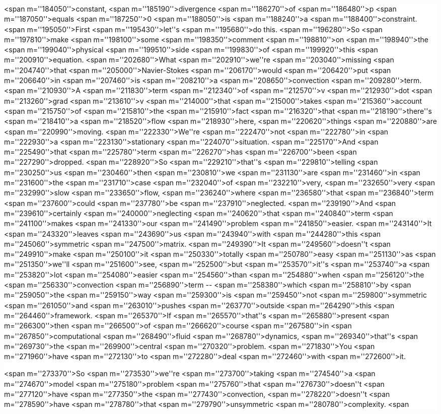   <span m=''184050''>constant,</span> <span m=''185190''>divergence</span> <span m=''186270''>of</span>
  <span m=''186480''>p</span> <span m=''187050''>equals</span> <span m=''187250''>0</span>
  <span m=''188050''>is</span> <span m=''188240''>a</span> <span m=''188400''>constraint.</span>
  <span m=''195050''>First</span> <span m=''195430''>let''s</span> <span m=''195680''>do
  this.</span> <span m=''196280''>So</span> <span m=''197810''>make</span> <span m=''198100''>some</span>
  <span m=''198350''>comment</span> <span m=''198810''>on</span> <span m=''198940''>the</span>
  <span m=''199040''>physical</span> <span m=''199510''>side</span> <span m=''199830''>of</span>
  <span m=''199920''>this</span> <span m=''200910''>equation.</span> <span m=''202680''>What</span>
  <span m=''202910''>we''re</span> <span m=''203040''>missing</span> <span m=''204740''>that</span>
  <span m=''205000''>Navier-Stokes</span> <span m=''206170''>would</span> <span m=''206420''>put</span>
  <span m=''206640''>in</span> <span m=''207460''>is</span> <span m=''208210''>a</span>
  <span m=''208650''>convection</span> <span m=''209280''>term.</span> <span m=''210930''>A</span>
  <span m=''211830''>term</span> <span m=''212340''>of</span> <span m=''212570''>v</span>
  <span m=''212930''>dot</span> <span m=''213260''>grad</span> <span m=''213610''>v</span>
  <span m=''214000''>that</span> <span m=''215000''>takes</span> <span m=''215360''>account</span>
  <span m=''215750''>of</span> <span m=''215810''>the</span> <span m=''215910''>fact</span>
  <span m=''216320''>that</span> <span m=''218190''>there''s</span> <span m=''218410''>a</span>
  <span m=''218520''>flow</span> <span m=''218930''>here,</span> <span m=''220620''>things</span>
  <span m=''220880''>are</span> <span m=''220990''>moving.</span> <span m=''222330''>We''re</span>
  <span m=''222470''>not</span> <span m=''222780''>in</span> <span m=''222930''>a</span>
  <span m=''223130''>stationary</span> <span m=''224070''>situation.</span> <span
  m=''225170''>And</span> <span m=''225490''>that</span> <span m=''225780''>term</span>
  <span m=''226270''>has</span> <span m=''226700''>been</span> <span m=''227290''>dropped.</span>
  <span m=''228920''>So</span> <span m=''229210''>that''s</span> <span m=''229810''>telling</span>
  <span m=''230250''>us</span> <span m=''230460''>then</span> <span m=''230810''>we</span>
  <span m=''231130''>are</span> <span m=''231460''>in</span> <span m=''231600''>the</span>
  <span m=''231710''>case</span> <span m=''232040''>of</span> <span m=''232210''>very,</span>
  <span m=''232650''>very</span> <span m=''232990''>slow</span> <span m=''233650''>flow,</span>
  <span m=''236240''>where</span> <span m=''236580''>that</span> <span m=''236840''>term</span>
  <span m=''237600''>could</span> <span m=''237780''>be</span> <span m=''237910''>neglected.</span>
  <span m=''239190''>And</span> <span m=''239610''>certainly</span> <span m=''240000''>neglecting</span>
  <span m=''240620''>that</span> <span m=''240840''>term</span> <span m=''241100''>makes</span>
  <span m=''241330''>our</span> <span m=''241490''>problem</span> <span m=''241850''>easier.</span>
  <span m=''243140''>It</span> <span m=''243320''>leaves</span> <span m=''243690''>us</span>
  <span m=''243940''>with</span> <span m=''244280''>this</span> <span m=''245060''>symmetric</span>
  <span m=''247500''>matrix.</span> <span m=''249390''>It</span> <span m=''249560''>doesn''t</span>
  <span m=''249910''>make</span> <span m=''250100''>it</span> <span m=''250330''>totally</span>
  <span m=''250780''>easy</span> <span m=''251130''>as</span> <span m=''251350''>we''ll</span>
  <span m=''251600''>see,</span> <span m=''252500''>but</span> <span m=''253570''>it''s</span>
  <span m=''253740''>a</span> <span m=''253820''>lot</span> <span m=''254080''>easier</span>
  <span m=''254560''>than</span> <span m=''254880''>when</span> <span m=''256120''>the</span>
  <span m=''256330''>convection</span> <span m=''256890''>term --</span> <span m=''258380''>which</span>
  <span m=''258810''>by</span> <span m=''259050''>the</span> <span m=''259150''>way</span>
  <span m=''259300''>is</span> <span m=''259450''>not</span> <span m=''259800''>symmetric</span>
  <span m=''261050''>and</span> <span m=''263010''>pushes</span> <span m=''263770''>outside</span>
  <span m=''264290''>this</span> <span m=''264460''>framework.</span> <span m=''265370''>If</span>
  <span m=''265570''>that''s</span> <span m=''265880''>present</span> <span m=''266300''>then</span>
  <span m=''266500''>of</span> <span m=''266620''>course</span> <span m=''267580''>in</span>
  <span m=''267850''>computational</span> <span m=''268490''>fluid</span> <span m=''268780''>dynamics,</span>
  <span m=''269340''>that''s</span> <span m=''269730''>the</span> <span m=''269900''>central</span>
  <span m=''270320''>problem.</span> <span m=''271830''>You</span> <span m=''271960''>have</span>
  <span m=''272130''>to</span> <span m=''272280''>deal</span> <span m=''272460''>with</span>
  <span m=''272600''>it.</span> </p><p><span m=''273370''>So</span> <span m=''273530''>we''re</span>
  <span m=''273700''>taking</span> <span m=''274540''>a</span> <span m=''274670''>model</span>
  <span m=''275180''>problem</span> <span m=''275760''>that</span> <span m=''276730''>doesn''t</span>
  <span m=''277120''>have</span> <span m=''277350''>the</span> <span m=''277430''>convection,</span>
  <span m=''278220''>doesn''t</span> <span m=''278590''>have</span> <span m=''278780''>that</span>
  <span m=''279790''>unsymmetric</span> <span m=''280780''>complexity.</span> <span